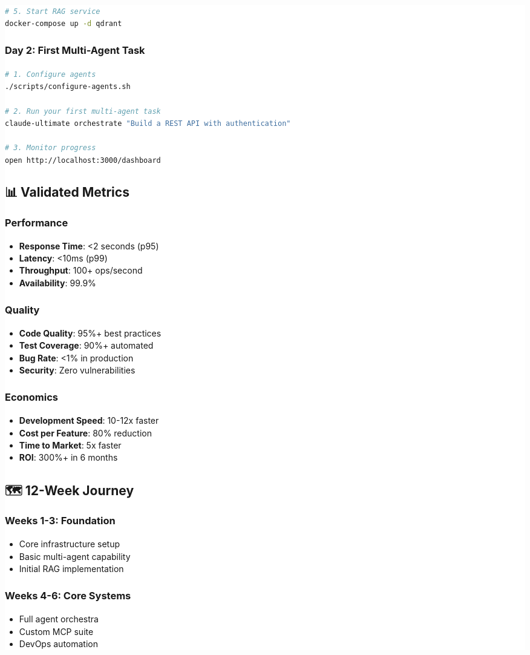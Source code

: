 ```bash
# 5. Start RAG service
docker-compose up -d qdrant
```

### Day 2: First Multi-Agent Task
```bash
# 1. Configure agents
./scripts/configure-agents.sh

# 2. Run your first multi-agent task
claude-ultimate orchestrate "Build a REST API with authentication"

# 3. Monitor progress
open http://localhost:3000/dashboard
```

## 📊 Validated Metrics

### Performance
- **Response Time**: <2 seconds (p95)
- **Latency**: <10ms (p99)
- **Throughput**: 100+ ops/second
- **Availability**: 99.9%

### Quality
- **Code Quality**: 95%+ best practices
- **Test Coverage**: 90%+ automated
- **Bug Rate**: <1% in production
- **Security**: Zero vulnerabilities

### Economics
- **Development Speed**: 10-12x faster
- **Cost per Feature**: 80% reduction
- **Time to Market**: 5x faster
- **ROI**: 300%+ in 6 months

## 🗺️ 12-Week Journey

### Weeks 1-3: Foundation
- Core infrastructure setup
- Basic multi-agent capability
- Initial RAG implementation

### Weeks 4-6: Core Systems
- Full agent orchestra
- Custom MCP suite
- DevOps automation
